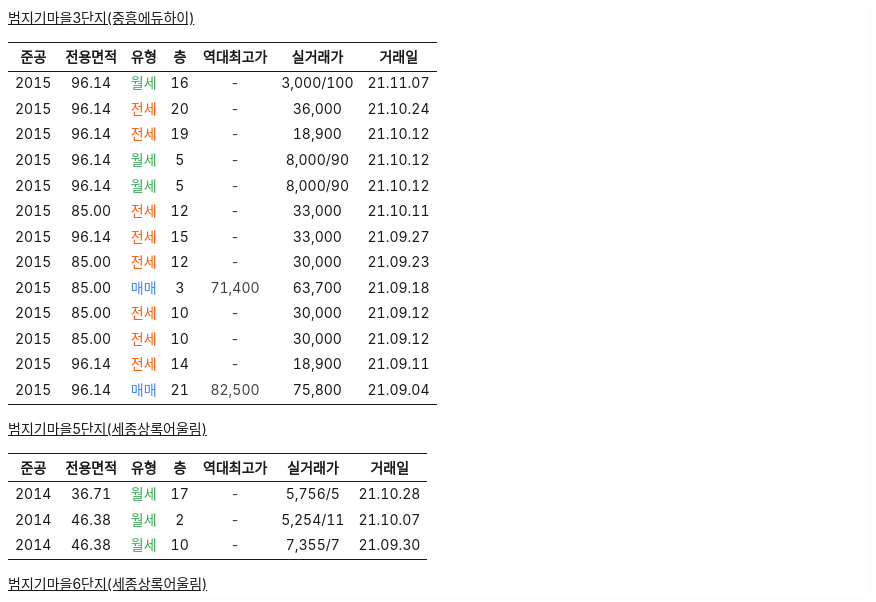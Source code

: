 [범지기마을3단지(중흥에듀하이)](https://search.naver.com/search.naver?query=%EB%B2%94%EC%A7%80%EA%B8%B0%EB%A7%88%EC%9D%843%EB%8B%A8%EC%A7%80%28%EC%A4%91%ED%9D%A5%EC%97%90%EB%93%80%ED%95%98%EC%9D%B4%29)

|준공|전용면적|유형|층|역대최고가|실거래가|거래일|
|:---:|:---:|:---:|:---:|:---:|:---:|:---:|
|2015|96.14|<span style="color:#34A853">월세</span>|16|<span style="color:#444444">-</span>|3,000/100|21.11.07|
|2015|96.14|<span style="color:#FF5A00">전세</span>|20|<span style="color:#444444">-</span>|36,000|21.10.24|
|2015|96.14|<span style="color:#FF5A00">전세</span>|19|<span style="color:#444444">-</span>|18,900|21.10.12|
|2015|96.14|<span style="color:#34A853">월세</span>|5|<span style="color:#444444">-</span>|8,000/90|21.10.12|
|2015|96.14|<span style="color:#34A853">월세</span>|5|<span style="color:#444444">-</span>|8,000/90|21.10.12|
|2015|85.00|<span style="color:#FF5A00">전세</span>|12|<span style="color:#444444">-</span>|33,000|21.10.11|
|2015|96.14|<span style="color:#FF5A00">전세</span>|15|<span style="color:#444444">-</span>|33,000|21.09.27|
|2015|85.00|<span style="color:#FF5A00">전세</span>|12|<span style="color:#444444">-</span>|30,000|21.09.23|
|2015|85.00|<span style="color:#4285F3">매매</span>|3|<span style="color:#444444">71,400</span>|63,700|21.09.18|
|2015|85.00|<span style="color:#FF5A00">전세</span>|10|<span style="color:#444444">-</span>|30,000|21.09.12|
|2015|85.00|<span style="color:#FF5A00">전세</span>|10|<span style="color:#444444">-</span>|30,000|21.09.12|
|2015|96.14|<span style="color:#FF5A00">전세</span>|14|<span style="color:#444444">-</span>|18,900|21.09.11|
|2015|96.14|<span style="color:#4285F3">매매</span>|21|<span style="color:#444444">82,500</span>|75,800|21.09.04|


<script async src="https://pagead2.googlesyndication.com/pagead/js/adsbygoogle.js"></script>

<ins class="adsbygoogle"
     style="display:block"
     data-ad-client="ca-pub-1142216861245946"
     data-ad-slot="4805727019"
     data-ad-format="auto"
     data-full-width-responsive="true"></ins>
<script>
     (adsbygoogle = window.adsbygoogle || []).push({});
</script>


[범지기마을5단지(세종상록어울림)](https://search.naver.com/search.naver?query=%EB%B2%94%EC%A7%80%EA%B8%B0%EB%A7%88%EC%9D%845%EB%8B%A8%EC%A7%80%28%EC%84%B8%EC%A2%85%EC%83%81%EB%A1%9D%EC%96%B4%EC%9A%B8%EB%A6%BC%29)

|준공|전용면적|유형|층|역대최고가|실거래가|거래일|
|:---:|:---:|:---:|:---:|:---:|:---:|:---:|
|2014|36.71|<span style="color:#34A853">월세</span>|17|<span style="color:#444444">-</span>|5,756/5|21.10.28|
|2014|46.38|<span style="color:#34A853">월세</span>|2|<span style="color:#444444">-</span>|5,254/11|21.10.07|
|2014|46.38|<span style="color:#34A853">월세</span>|10|<span style="color:#444444">-</span>|7,355/7|21.09.30|

[범지기마을6단지(세종상록어울림)](https://search.naver.com/search.naver?query=%EB%B2%94%EC%A7%80%EA%B8%B0%EB%A7%88%EC%9D%846%EB%8B%A8%EC%A7%80%28%EC%84%B8%EC%A2%85%EC%83%81%EB%A1%9D%EC%96%B4%EC%9A%B8%EB%A6%BC%29)
